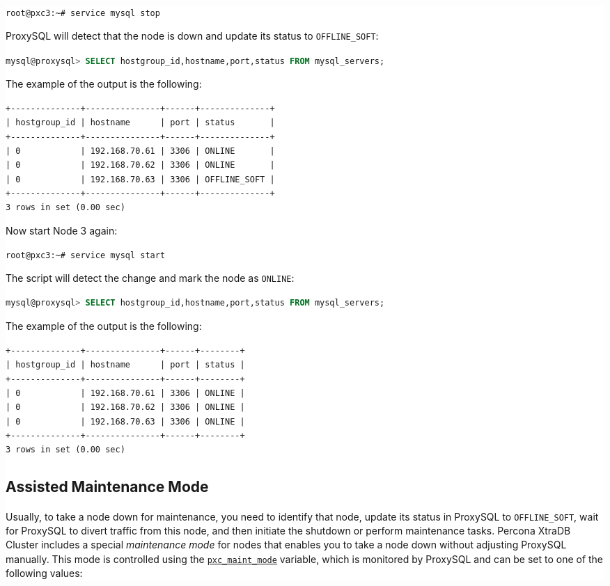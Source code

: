 ```shell
root@pxc3:~# service mysql stop
```

ProxySQL will detect that the node is down and update its status to
`OFFLINE_SOFT`:

```sql
mysql@proxysql> SELECT hostgroup_id,hostname,port,status FROM mysql_servers;
```

The example of the output is the following:

```text
+--------------+---------------+------+--------------+
| hostgroup_id | hostname      | port | status       |
+--------------+---------------+------+--------------+
| 0            | 192.168.70.61 | 3306 | ONLINE       |
| 0            | 192.168.70.62 | 3306 | ONLINE       |
| 0            | 192.168.70.63 | 3306 | OFFLINE_SOFT |
+--------------+---------------+------+--------------+
3 rows in set (0.00 sec)
```

Now start Node 3 again:

```shell
root@pxc3:~# service mysql start
```

The script will detect the change and mark the node as `ONLINE`:

```sql
mysql@proxysql> SELECT hostgroup_id,hostname,port,status FROM mysql_servers;
```

The example of the output is the following:

```text
+--------------+---------------+------+--------+
| hostgroup_id | hostname      | port | status |
+--------------+---------------+------+--------+
| 0            | 192.168.70.61 | 3306 | ONLINE |
| 0            | 192.168.70.62 | 3306 | ONLINE |
| 0            | 192.168.70.63 | 3306 | ONLINE |
+--------------+---------------+------+--------+
3 rows in set (0.00 sec)
```

## Assisted Maintenance Mode

Usually, to take a node down for maintenance, you need to identify that node,
update its status in ProxySQL to `OFFLINE_SOFT`,
wait for ProxySQL to divert traffic from this node,
and then initiate the shutdown or perform maintenance tasks.
Percona XtraDB Cluster includes a special *maintenance mode* for nodes
that enables you to take a node down without adjusting ProxySQL manually.
This mode is controlled using the [`pxc_maint_mode`](../wsrep-system-index.md#pxc_maint_mode) variable,
which is monitored by ProxySQL and can be set to one of the following values:
